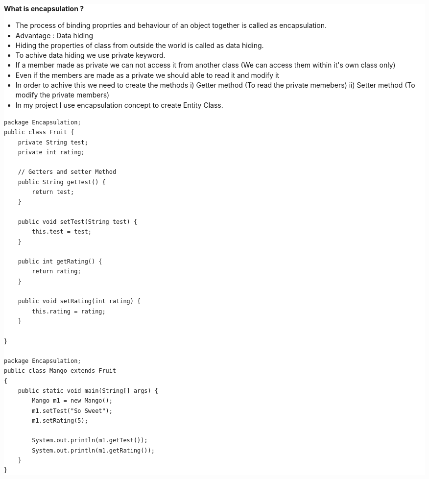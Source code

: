 **What is encapsulation ?**
- The process of binding proprties and behaviour of an object together is called as encapsulation.
- Advantage : Data hiding 
- Hiding the properties of class from outside the world is called as data hiding.
- To achive data hiding we use private keyword.
- If a member made as private we can not access it from another class (We can access them within it's own class only) 
- Even if the members are made as a private we should able to read it and modify it
- In order to achive this we need to create the methods
  i) Getter method (To read the private memebers)
  ii) Setter method (To modify the private members)
- In my project I use encapsulation concept to create Entity Class.

```
package Encapsulation;
public class Fruit {
    private String test;
    private int rating;

    // Getters and setter Method
    public String getTest() {
        return test;
    }

    public void setTest(String test) {
        this.test = test;
    }

    public int getRating() {
        return rating;
    }

    public void setRating(int rating) {
        this.rating = rating;
    }

}

package Encapsulation;
public class Mango extends Fruit
{
    public static void main(String[] args) {
        Mango m1 = new Mango();
        m1.setTest("So Sweet");
        m1.setRating(5);

        System.out.println(m1.getTest());
        System.out.println(m1.getRating());
    }
}

```
